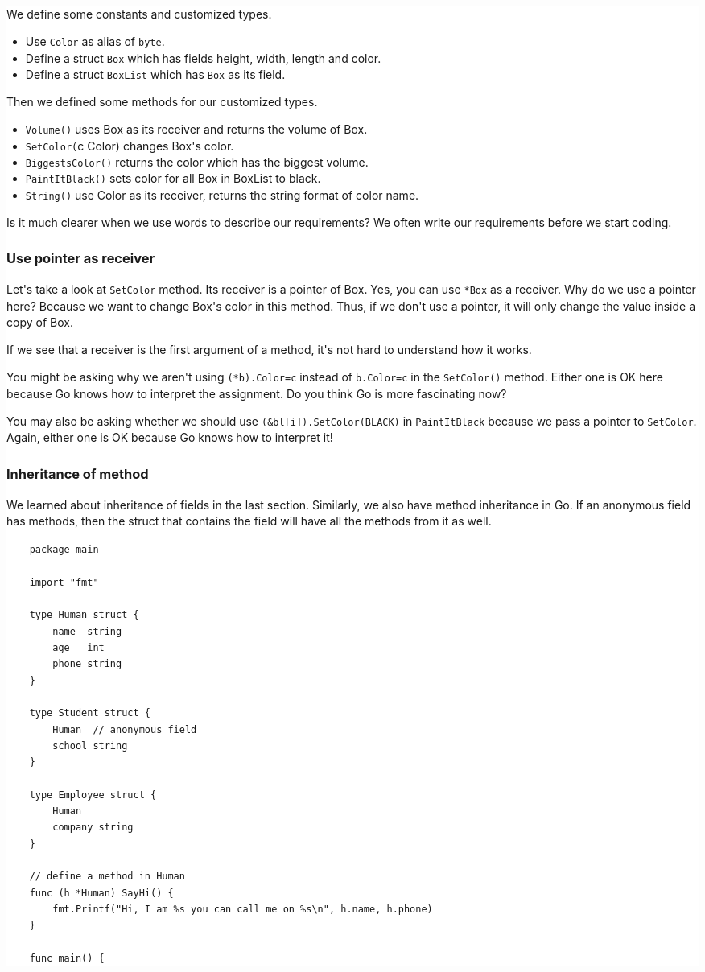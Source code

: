 We define some constants and customized types.

  * Use `Color` as alias of `byte`.
  * Define a struct `Box` which has fields height, width, length and color.
  * Define a struct `BoxList` which has `Box` as its field.



Then we defined some methods for our customized types.

  * `Volume()` uses Box as its receiver and returns the volume of Box.
  * `SetColor(`c Color) changes Box's color.
  * `BiggestsColor()` returns the color which has the biggest volume.
  * `PaintItBlack()` sets color for all Box in BoxList to black.
  * `String()` use Color as its receiver, returns the string format of color name.



Is it much clearer when we use words to describe our requirements? We often write our requirements before we start coding.

### Use pointer as receiver

Let's take a look at `SetColor` method. Its receiver is a pointer of Box. Yes, you can use `*Box` as a receiver. Why do we use a pointer here? Because we want to change Box's color in this method. Thus, if we don't use a pointer, it will only change the value inside a copy of Box.

If we see that a receiver is the first argument of a method, it's not hard to understand how it works.

You might be asking why we aren't using `(*b).Color=c` instead of `b.Color=c` in the `SetColor()` method. Either one is OK here because Go knows how to interpret the assignment. Do you think Go is more fascinating now?

You may also be asking whether we should use `(&bl[i]).SetColor(BLACK)` in `PaintItBlack` because we pass a pointer to `SetColor`. Again, either one is OK because Go knows how to interpret it!

### Inheritance of method

We learned about inheritance of fields in the last section. Similarly, we also have method inheritance in Go. If an anonymous field has methods, then the struct that contains the field will have all the methods from it as well.
``` 
    package main
    
    import "fmt"
    
    type Human struct {
        name  string
        age   int
        phone string
    }
    
    type Student struct {
        Human  // anonymous field
        school string
    }
    
    type Employee struct {
        Human
        company string
    }
    
    // define a method in Human
    func (h *Human) SayHi() {
        fmt.Printf("Hi, I am %s you can call me on %s\n", h.name, h.phone)
    }
    
    func main() {
```